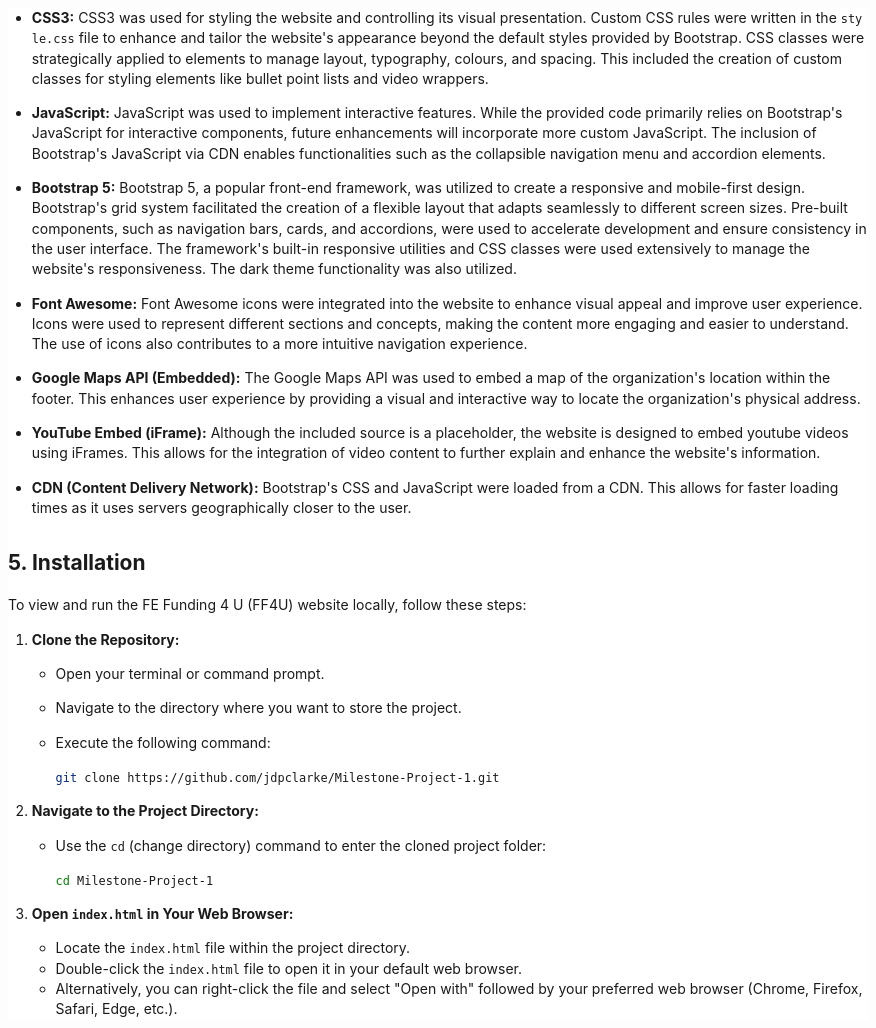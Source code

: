 - **CSS3:** CSS3 was used for styling the website and controlling its visual presentation. Custom CSS rules were written in the `style.css` file to enhance and tailor the website's appearance beyond the default styles provided by Bootstrap. CSS classes were strategically applied to elements to manage layout, typography, colours, and spacing. This included the creation of custom classes for styling elements like bullet point lists and video wrappers.

- **JavaScript:** JavaScript was used to implement interactive features. While the provided code primarily relies on Bootstrap's JavaScript for interactive components, future enhancements will incorporate more custom JavaScript. The inclusion of Bootstrap's JavaScript via CDN enables functionalities such as the collapsible navigation menu and accordion elements.

- **Bootstrap 5:** Bootstrap 5, a popular front-end framework, was utilized to create a responsive and mobile-first design. Bootstrap's grid system facilitated the creation of a flexible layout that adapts seamlessly to different screen sizes. Pre-built components, such as navigation bars, cards, and accordions, were used to accelerate development and ensure consistency in the user interface. The framework's built-in responsive utilities and CSS classes were used extensively to manage the website's responsiveness. The dark theme functionality was also utilized.

- **Font Awesome:** Font Awesome icons were integrated into the website to enhance visual appeal and improve user experience. Icons were used to represent different sections and concepts, making the content more engaging and easier to understand. The use of icons also contributes to a more intuitive navigation experience.

- **Google Maps API (Embedded):** The Google Maps API was used to embed a map of the organization's location within the footer. This enhances user experience by providing a visual and interactive way to locate the organization's physical address.

- **YouTube Embed (iFrame):** Although the included source is a placeholder, the website is designed to embed youtube videos using iFrames. This allows for the integration of video content to further explain and enhance the website's information.

- **CDN (Content Delivery Network):** Bootstrap's CSS and JavaScript were loaded from a CDN. This allows for faster loading times as it uses servers geographically closer to the user.

## 5. Installation

To view and run the FE Funding 4 U (FF4U) website locally, follow these steps:

1. **Clone the Repository:**
    - Open your terminal or command prompt.
    - Navigate to the directory where you want to store the project.
    - Execute the following command:

        ```bash
        git clone https://github.com/jdpclarke/Milestone-Project-1.git
        ```

2. **Navigate to the Project Directory:**
    - Use the `cd` (change directory) command to enter the cloned project folder:

        ```bash
        cd Milestone-Project-1
        ```

3. **Open `index.html` in Your Web Browser:**
    - Locate the `index.html` file within the project directory.
    - Double-click the `index.html` file to open it in your default web browser.
    - Alternatively, you can right-click the file and select "Open with" followed by your preferred web browser (Chrome, Firefox, Safari, Edge, etc.).
